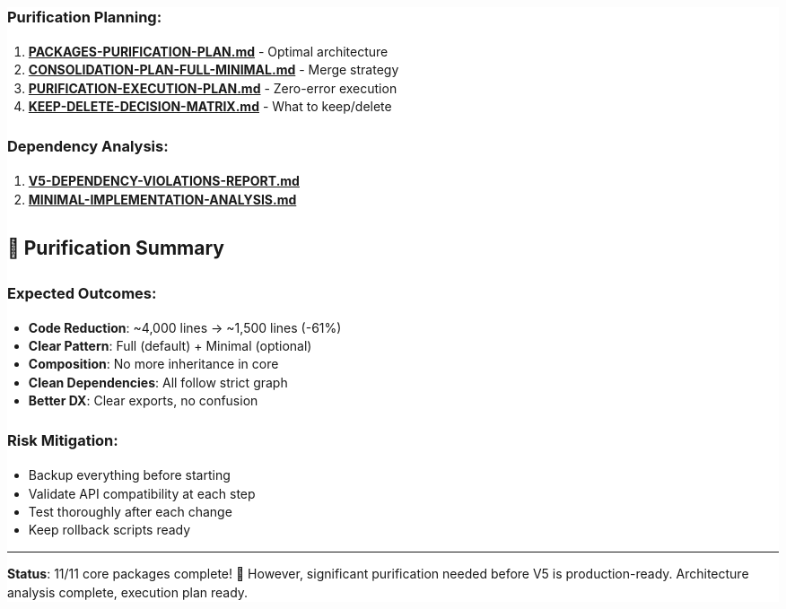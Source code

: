 ### Purification Planning:
1. **[PACKAGES-PURIFICATION-PLAN.md](./PACKAGES-PURIFICATION-PLAN.md)** - Optimal architecture
2. **[CONSOLIDATION-PLAN-FULL-MINIMAL.md](./CONSOLIDATION-PLAN-FULL-MINIMAL.md)** - Merge strategy
3. **[PURIFICATION-EXECUTION-PLAN.md](./PURIFICATION-EXECUTION-PLAN.md)** - Zero-error execution
4. **[KEEP-DELETE-DECISION-MATRIX.md](./KEEP-DELETE-DECISION-MATRIX.md)** - What to keep/delete

### Dependency Analysis:
1. **[V5-DEPENDENCY-VIOLATIONS-REPORT.md](../packages/@brutal/testing/V5-DEPENDENCY-VIOLATIONS-REPORT.md)**
2. **[MINIMAL-IMPLEMENTATION-ANALYSIS.md](../packages/@brutal/MINIMAL-IMPLEMENTATION-ANALYSIS.md)**

## 🎯 Purification Summary

### Expected Outcomes:
- **Code Reduction**: ~4,000 lines → ~1,500 lines (-61%)
- **Clear Pattern**: Full (default) + Minimal (optional)
- **Composition**: No more inheritance in core
- **Clean Dependencies**: All follow strict graph
- **Better DX**: Clear exports, no confusion

### Risk Mitigation:
- Backup everything before starting
- Validate API compatibility at each step
- Test thoroughly after each change
- Keep rollback scripts ready

---

**Status**: 11/11 core packages complete! 🎉 However, significant purification needed before V5 is production-ready. Architecture analysis complete, execution plan ready.